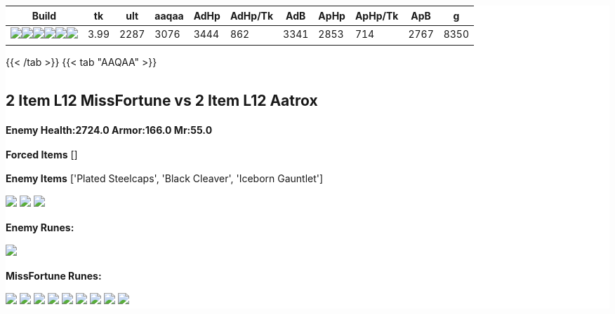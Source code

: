 



 Build |tk|ult|aaqaa|AdHp|AdHp/Tk|AdB|ApHp|ApHp/Tk|ApB|g
-|-|-|-|-|-|-|-|-|-|-
![](/item/6701.png)![](/item/3036.png)![](/item/1001.png)![](/item/1053.png)![](/item/1055.png)![](/item/3134.png)|3.99|2287|3076|3444|862|3341|2853|714|2767|8350
{{< /tab >}}
{{< tab "AAQAA" >}}

## 2 Item L12 MissFortune vs 2 Item L12 Aatrox

**Enemy Health:2724.0 Armor:166.0 Mr:55.0**


**Forced Items** []








**Enemy Items** ['Plated Steelcaps', 'Black Cleaver', 'Iceborn Gauntlet']





![](/item/3047.png)
![](/item/3071.png)
![](/item/6662.png)



**Enemy Runes:**





![](/StatMods/StatModsHealthScalingIcon.png)



**MissFortune Runes:**


![](/Styles/Precision/PressTheAttack/PressTheAttack.png)
![](/Styles/Precision/PresenceOfMind/PresenceOfMind.png)
![](/Styles/Precision/LegendAlacrity/LegendAlacrity.png)
![](/Styles/Precision/CutDown/CutDown.png)
![](/Styles/Sorcery/AbsoluteFocus/AbsoluteFocus.png)
![](/Styles/Sorcery/GatheringStorm/GatheringStorm.png)
![](/StatMods/StatModsAdaptiveForceIcon.png)
![](/StatMods/StatModsAdaptiveForceIcon.png)
![](/StatMods/StatModsHealthScalingIcon.png)
